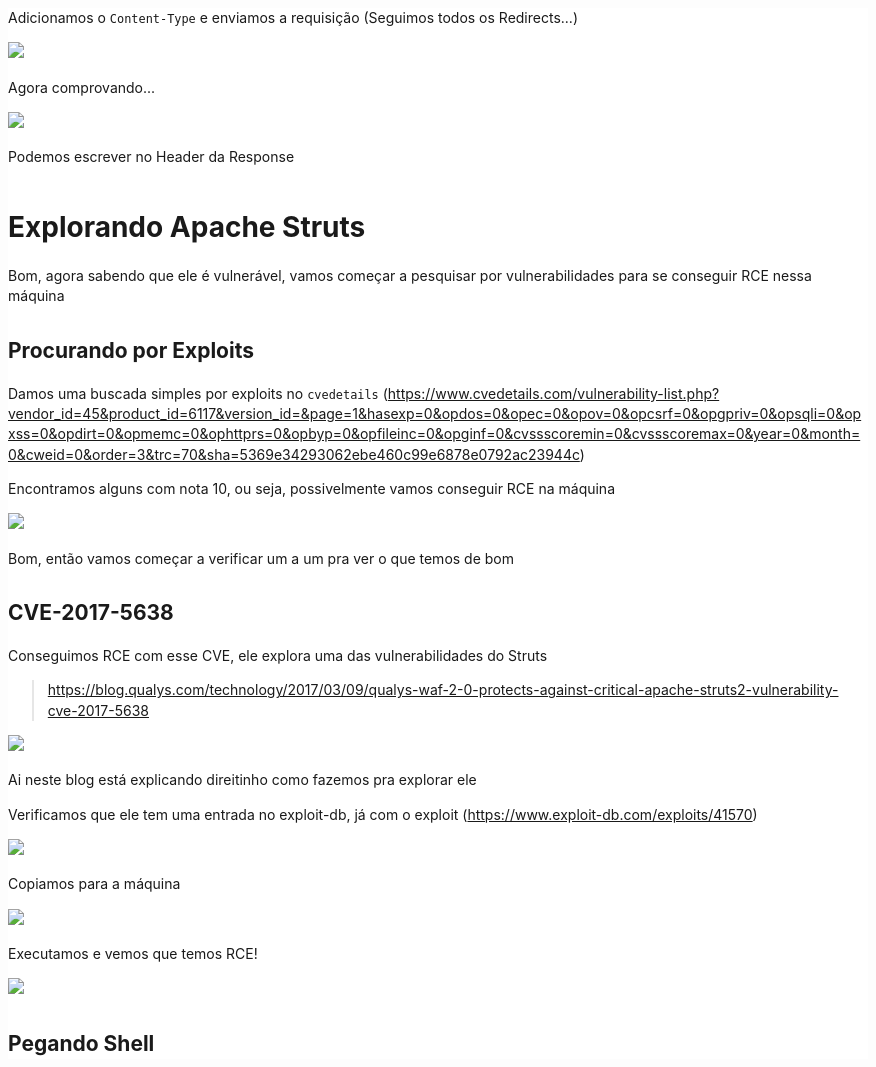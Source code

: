 Adicionamos o `Content-Type` e enviamos a requisição (Seguimos todos os Redirects...)

![](https://raw.githubusercontent.com/0x4rt3mis/0x4rt3mis.github.io/master/img/htb-stratosphere/S_web19.png)

Agora comprovando...

![](https://raw.githubusercontent.com/0x4rt3mis/0x4rt3mis.github.io/master/img/htb-stratosphere/S_web20.png)

Podemos escrever no Header da Response

# Explorando Apache Struts

Bom, agora sabendo que ele é vulnerável, vamos começar a pesquisar por vulnerabilidades para se conseguir RCE nessa máquina

## Procurando por Exploits

Damos uma buscada simples por exploits no `cvedetails` (https://www.cvedetails.com/vulnerability-list.php?vendor_id=45&product_id=6117&version_id=&page=1&hasexp=0&opdos=0&opec=0&opov=0&opcsrf=0&opgpriv=0&opsqli=0&opxss=0&opdirt=0&opmemc=0&ophttprs=0&opbyp=0&opfileinc=0&opginf=0&cvssscoremin=0&cvssscoremax=0&year=0&month=0&cweid=0&order=3&trc=70&sha=5369e34293062ebe460c99e6878e0792ac23944c)

Encontramos alguns com nota 10, ou seja, possivelmente vamos conseguir RCE na máquina

![](https://raw.githubusercontent.com/0x4rt3mis/0x4rt3mis.github.io/master/img/htb-stratosphere/S_web21.png)

Bom, então vamos começar a verificar um a um pra ver o que temos de bom

## CVE-2017-5638

Conseguimos RCE com esse CVE, ele explora uma das vulnerabilidades do Struts

> https://blog.qualys.com/technology/2017/03/09/qualys-waf-2-0-protects-against-critical-apache-struts2-vulnerability-cve-2017-5638

![](https://raw.githubusercontent.com/0x4rt3mis/0x4rt3mis.github.io/master/img/htb-stratosphere/S_web22.png)

Ai neste blog está explicando direitinho como fazemos pra explorar ele

Verificamos que ele tem uma entrada no exploit-db, já com o exploit (https://www.exploit-db.com/exploits/41570)

![](https://raw.githubusercontent.com/0x4rt3mis/0x4rt3mis.github.io/master/img/htb-stratosphere/S_web23.png)

Copiamos para a máquina

![](https://raw.githubusercontent.com/0x4rt3mis/0x4rt3mis.github.io/master/img/htb-stratosphere/S_web24.png)

Executamos e vemos que temos RCE!

![](https://raw.githubusercontent.com/0x4rt3mis/0x4rt3mis.github.io/master/img/htb-stratosphere/S_web25.png)

## Pegando Shell
